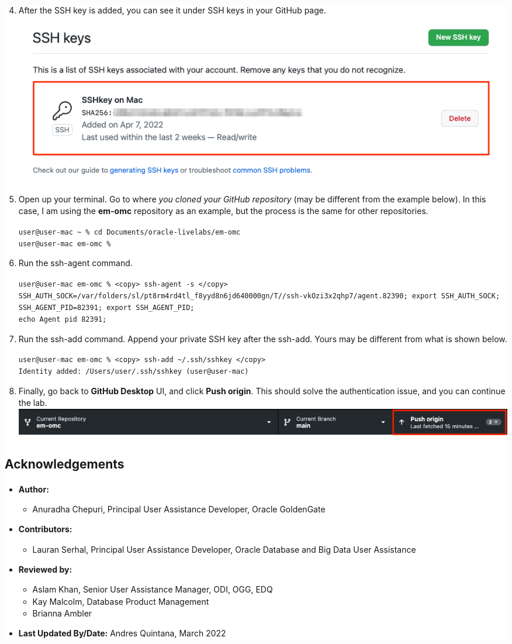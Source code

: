 4. After the SSH key is added, you can see it under SSH keys in your GitHub page.
  ![SSH key added](./images/ssh-key-displayed.png " ")

5. Open up your terminal. Go to where *you cloned your GitHub repository* (may be different from the example below). In this case, I am using the **em-omc** repository as an example, but the process is the same for other repositories.

    ```
    user@user-mac ~ % cd Documents/oracle-livelabs/em-omc
    user@user-mac em-omc %
    ```
6. Run the ssh-agent command.

    ```
    user@user-mac em-omc % <copy> ssh-agent -s </copy>
    SSH_AUTH_SOCK=/var/folders/sl/pt8rm4rd4tl_f8yyd8n6jd640000gn/T//ssh-vkOzi3x2qhp7/agent.82390; export SSH_AUTH_SOCK;
    SSH_AGENT_PID=82391; export SSH_AGENT_PID;
    echo Agent pid 82391;
    ```

7. Run the ssh-add command. Append your private SSH key after the ssh-add. Yours may be different from what is shown below.
    ```
    user@user-mac em-omc % <copy> ssh-add ~/.ssh/sshkey </copy>
    Identity added: /Users/user/.ssh/sshkey (user@user-mac)
    ```

8. Finally, go back to **GitHub Desktop** UI, and click **Push origin**. This should solve the authentication issue, and you can continue the lab.
  ![Push origin.](./images/push-origin.png " ")

## Acknowledgements
* **Author:**
    * Anuradha Chepuri, Principal User Assistance Developer, Oracle GoldenGate
* **Contributors:**
    * Lauran Serhal, Principal User Assistance Developer, Oracle Database and Big Data User Assistance

* **Reviewed by:**
    * Aslam Khan, Senior User Assistance Manager, ODI, OGG, EDQ
    * Kay Malcolm, Database Product Management
    * Brianna Ambler

* **Last Updated By/Date:** Andres Quintana, March 2022
